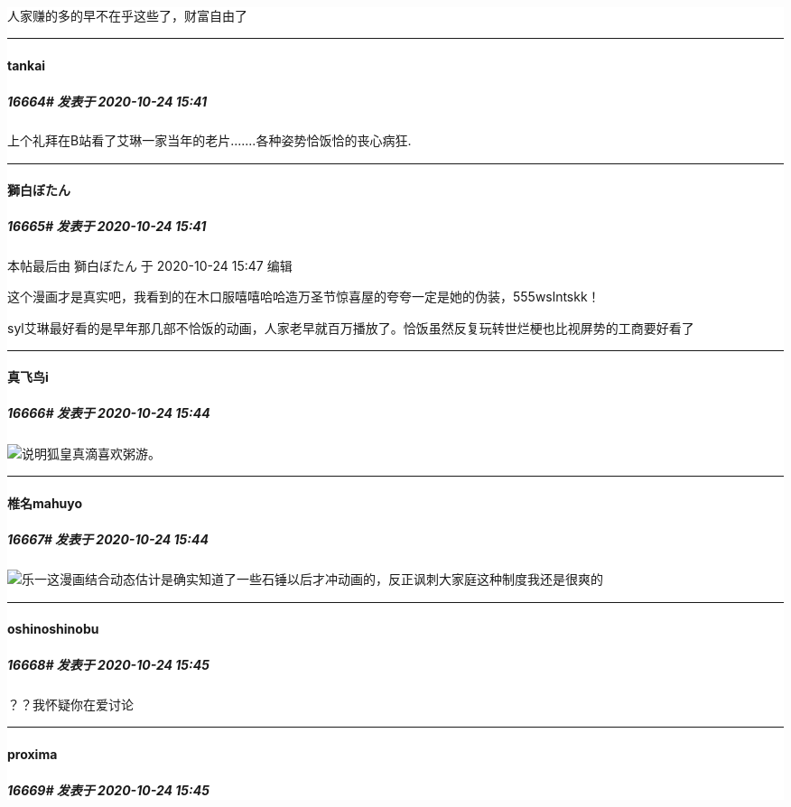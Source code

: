 
人家赚的多的早不在乎这些了，财富自由了


-----

####  tankai  
##### 16664#       发表于 2020-10-24 15:41


上个礼拜在B站看了艾琳一家当年的老片.......各种姿势恰饭恰的丧心病狂.


-----

####  獅白ぼたん  
##### 16665#       发表于 2020-10-24 15:41


 本帖最后由 獅白ぼたん 于 2020-10-24 15:47 编辑 

这个漫画才是真实吧，我看到的在木口服嘻嘻哈哈造万圣节惊喜屋的夸夸一定是她的伪装，555wslntskk！

syl艾琳最好看的是早年那几部不恰饭的动画，人家老早就百万播放了。恰饭虽然反复玩转世烂梗也比视屏势的工商要好看了


-----

####  真飞鸟i  
##### 16666#       发表于 2020-10-24 15:44


<img src="https://static.saraba1st.com/image/smiley/face2017/067.png" referrerpolicy="no-referrer">说明狐皇真滴喜欢粥游。


-----

####  椎名mahuyo  
##### 16667#       发表于 2020-10-24 15:44


<img src="https://static.saraba1st.com/image/smiley/face2017/009.gif" referrerpolicy="no-referrer">乐一这漫画结合动态估计是确实知道了一些石锤以后才冲动画的，反正讽刺大家庭这种制度我还是很爽的


-----

####  oshinoshinobu  
##### 16668#       发表于 2020-10-24 15:45


？？我怀疑你在爱讨论


-----

####  proxima  
##### 16669#       发表于 2020-10-24 15:45

